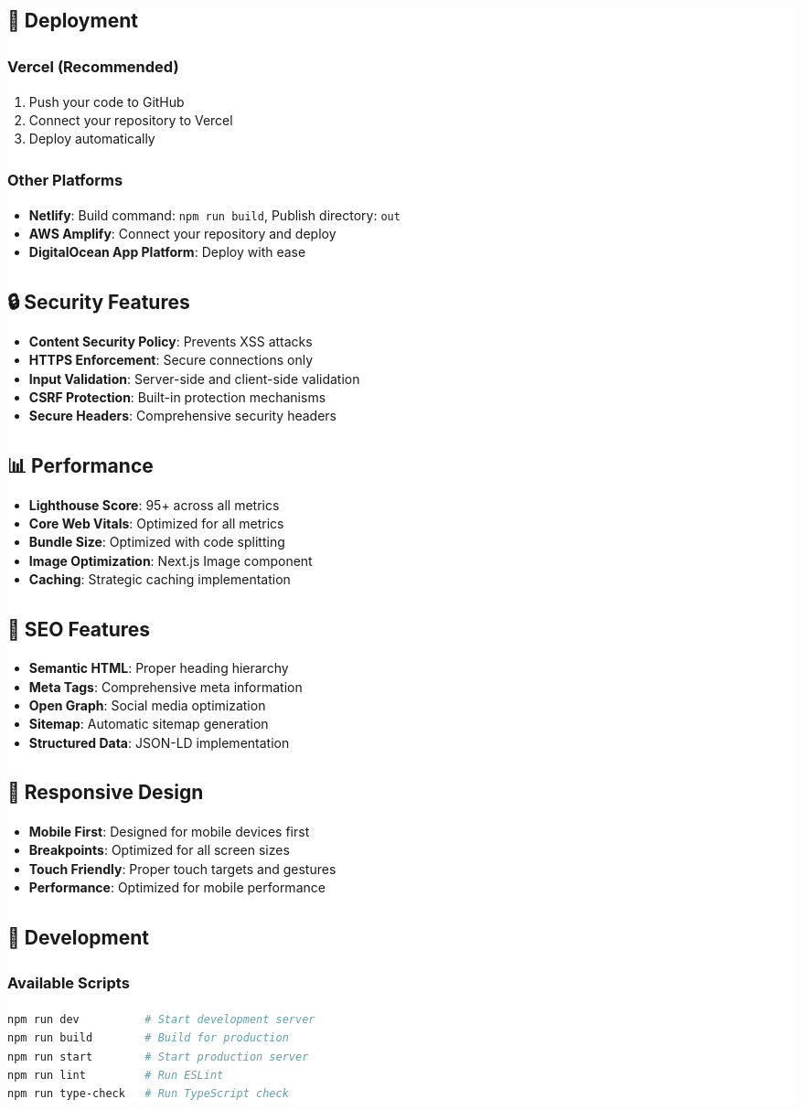 ## 🚀 Deployment

### Vercel (Recommended)
1. Push your code to GitHub
2. Connect your repository to Vercel
3. Deploy automatically

### Other Platforms
- **Netlify**: Build command: `npm run build`, Publish directory: `out`
- **AWS Amplify**: Connect your repository and deploy
- **DigitalOcean App Platform**: Deploy with ease

## 🔒 Security Features

- **Content Security Policy**: Prevents XSS attacks
- **HTTPS Enforcement**: Secure connections only
- **Input Validation**: Server-side and client-side validation
- **CSRF Protection**: Built-in protection mechanisms
- **Secure Headers**: Comprehensive security headers

## 📊 Performance

- **Lighthouse Score**: 95+ across all metrics
- **Core Web Vitals**: Optimized for all metrics
- **Bundle Size**: Optimized with code splitting
- **Image Optimization**: Next.js Image component
- **Caching**: Strategic caching implementation

## 🎯 SEO Features

- **Semantic HTML**: Proper heading hierarchy
- **Meta Tags**: Comprehensive meta information
- **Open Graph**: Social media optimization
- **Sitemap**: Automatic sitemap generation
- **Structured Data**: JSON-LD implementation

## 📱 Responsive Design

- **Mobile First**: Designed for mobile devices first
- **Breakpoints**: Optimized for all screen sizes
- **Touch Friendly**: Proper touch targets and gestures
- **Performance**: Optimized for mobile performance

## 🔧 Development

### Available Scripts
```bash
npm run dev          # Start development server
npm run build        # Build for production
npm run start        # Start production server
npm run lint         # Run ESLint
npm run type-check   # Run TypeScript check
```
